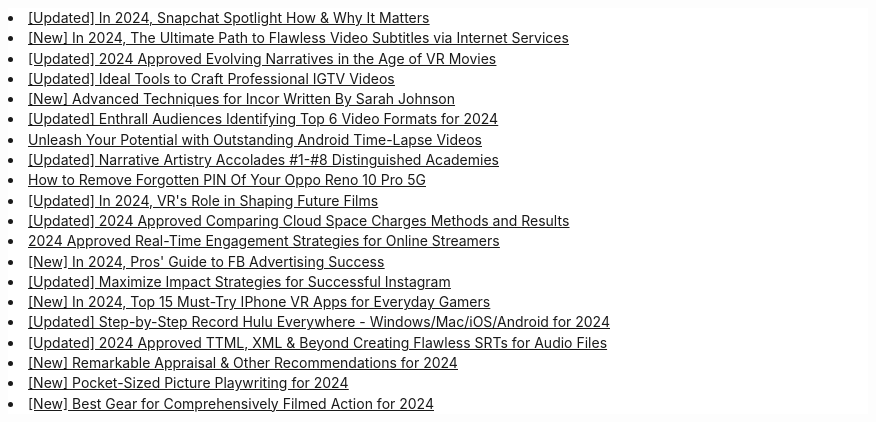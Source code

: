 <li><a href="https://fox-cloud.techidaily.com/updated-in-2024-snapchat-spotlight-how-and-why-it-matters/"><u>[Updated] In 2024, Snapchat Spotlight  How & Why It Matters</u></a></li>
<li><a href="https://fox-cloud.techidaily.com/new-in-2024-the-ultimate-path-to-flawless-video-subtitles-via-internet-services/"><u>[New] In 2024, The Ultimate Path to Flawless Video Subtitles via Internet Services</u></a></li>
<li><a href="https://fox-cloud.techidaily.com/updated-2024-approved-evolving-narratives-in-the-age-of-vr-movies/"><u>[Updated] 2024 Approved  Evolving Narratives in the Age of VR Movies</u></a></li>
<li><a href="https://instagram-clips.techidaily.com/updated-ideal-tools-to-craft-professional-igtv-videos/"><u>[Updated] Ideal Tools to Craft Professional IGTV Videos</u></a></li>
<li><a href="https://fox-cloud.techidaily.com/new-advanced-techniques-for-incor-written-by-sarah-johnson/"><u>[New] Advanced Techniques for Incor Written By  Sarah Johnson</u></a></li>
<li><a href="https://fox-cloud.techidaily.com/updated-enthrall-audiences-identifying-top-6-video-formats-for-2024/"><u>[Updated] Enthrall Audiences  Identifying Top 6 Video Formats for 2024</u></a></li>
<li><a href="https://fox-cloud.techidaily.com/unleash-your-potential-with-outstanding-android-time-lapse-videos/"><u>Unleash Your Potential with Outstanding Android Time-Lapse Videos</u></a></li>
<li><a href="https://fox-cloud.techidaily.com/updated-narrative-artistry-accolades-1-8-distinguished-academies/"><u>[Updated] Narrative Artistry Accolades  #1-#8 Distinguished Academies</u></a></li>
<li><a href="https://easy-unlock-android.techidaily.com/how-to-remove-forgotten-pin-of-your-oppo-reno-10-pro-5g-by-drfone-android/"><u>How to Remove Forgotten PIN Of Your Oppo Reno 10 Pro 5G</u></a></li>
<li><a href="https://fox-cloud.techidaily.com/updated-in-2024-vrs-role-in-shaping-future-films/"><u>[Updated] In 2024, VR's Role in Shaping Future Films</u></a></li>
<li><a href="https://fox-cloud.techidaily.com/updated-2024-approved-comparing-cloud-space-charges-methods-and-results/"><u>[Updated] 2024 Approved  Comparing Cloud Space Charges  Methods and Results</u></a></li>
<li><a href="https://extra-support.techidaily.com/2024-approved-real-time-engagement-strategies-for-online-streamers/"><u>2024 Approved  Real-Time Engagement Strategies for Online Streamers</u></a></li>
<li><a href="https://facebook-video-content.techidaily.com/new-in-2024-pros-guide-to-fb-advertising-success/"><u>[New] In 2024, Pros' Guide to FB Advertising Success</u></a></li>
<li><a href="https://instagram-clips.techidaily.com/updated-maximize-impact-strategies-for-successful-instagram/"><u>[Updated] Maximize Impact  Strategies for Successful Instagram</u></a></li>
<li><a href="https://fox-cloud.techidaily.com/new-in-2024-top-15-must-try-iphone-vr-apps-for-everyday-gamers/"><u>[New] In 2024, Top 15 Must-Try IPhone VR Apps for Everyday Gamers</u></a></li>
<li><a href="https://screen-activity-recording.techidaily.com/updated-step-by-step-record-hulu-everywhere-windowsmaciosandroid-for-2024/"><u>[Updated] Step-by-Step  Record Hulu Everywhere - Windows/Mac/iOS/Android for 2024</u></a></li>
<li><a href="https://fox-cloud.techidaily.com/updated-2024-approved-ttml-xml-and-beyond-creating-flawless-srts-for-audio-files/"><u>[Updated] 2024 Approved  TTML, XML & Beyond  Creating Flawless SRTs for Audio Files</u></a></li>
<li><a href="https://fox-cloud.techidaily.com/new-remarkable-appraisal-and-other-recommendations-for-2024/"><u>[New] Remarkable Appraisal & Other Recommendations for 2024</u></a></li>
<li><a href="https://fox-cloud.techidaily.com/new-pocket-sized-picture-playwriting-for-2024/"><u>[New] Pocket-Sized Picture Playwriting for 2024</u></a></li>
<li><a href="https://fox-cloud.techidaily.com/new-best-gear-for-comprehensively-filmed-action-for-2024/"><u>[New] Best Gear for Comprehensively Filmed Action for 2024</u></a></li>
</ul></div>

